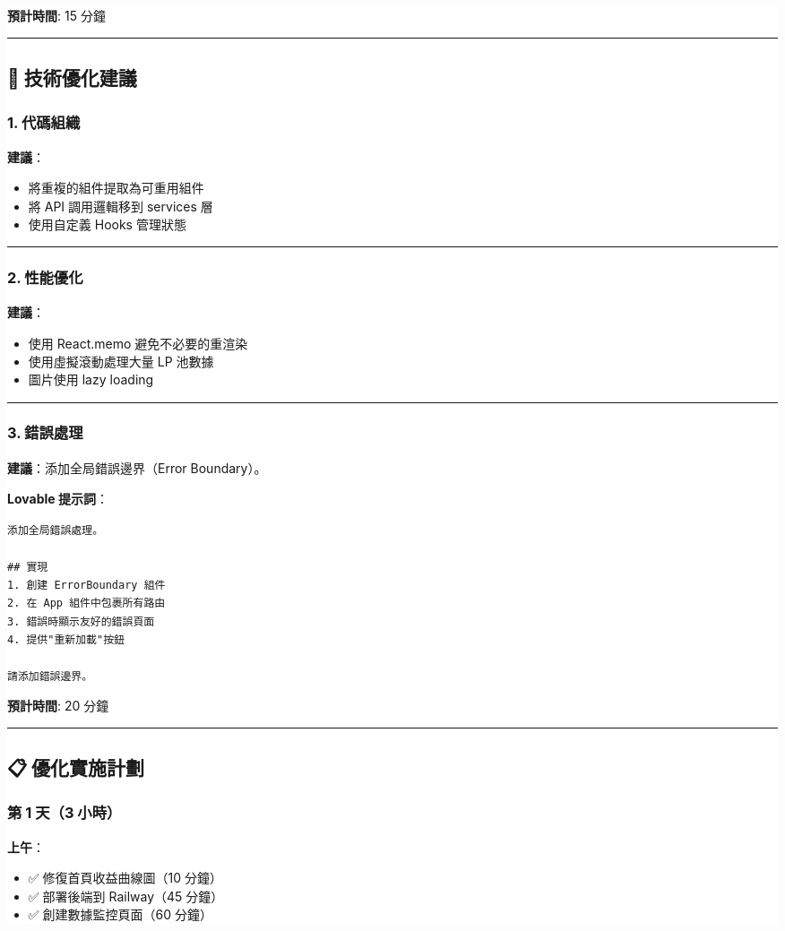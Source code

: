 **預計時間**: 15 分鐘

---

## 🔧 技術優化建議

### 1. 代碼組織

**建議**：
- 將重複的組件提取為可重用組件
- 將 API 調用邏輯移到 services 層
- 使用自定義 Hooks 管理狀態

---

### 2. 性能優化

**建議**：
- 使用 React.memo 避免不必要的重渲染
- 使用虛擬滾動處理大量 LP 池數據
- 圖片使用 lazy loading

---

### 3. 錯誤處理

**建議**：添加全局錯誤邊界（Error Boundary）。

**Lovable 提示詞**：
```
添加全局錯誤處理。

## 實現
1. 創建 ErrorBoundary 組件
2. 在 App 組件中包裹所有路由
3. 錯誤時顯示友好的錯誤頁面
4. 提供"重新加載"按鈕

請添加錯誤邊界。
```

**預計時間**: 20 分鐘

---

## 📋 優化實施計劃

### 第 1 天（3 小時）

**上午**：
- ✅ 修復首頁收益曲線圖（10 分鐘）
- ✅ 部署後端到 Railway（45 分鐘）
- ✅ 創建數據監控頁面（60 分鐘）
